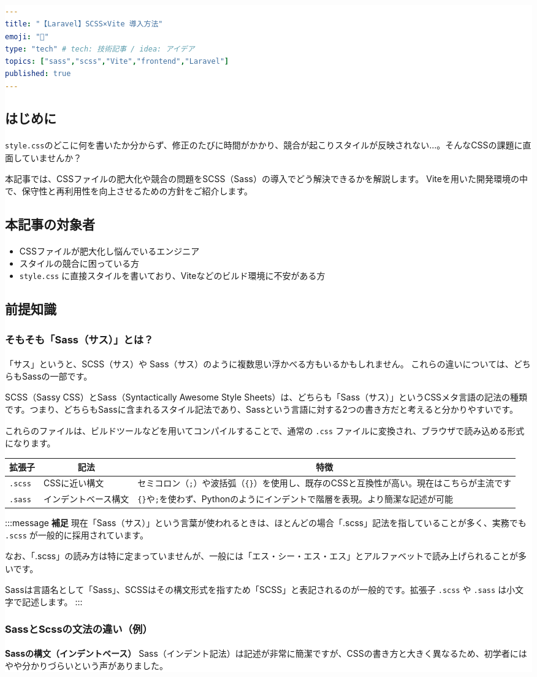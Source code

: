 ```yaml
---
title: "【Laravel】SCSS×Vite 導入方法"
emoji: "🧵"
type: "tech" # tech: 技術記事 / idea: アイデア
topics: ["sass","scss","Vite","frontend","Laravel"]
published: true
---
```


## はじめに

 `style.css`のどこに何を書いたか分からず、修正のたびに時間がかかり、競合が起こりスタイルが反映されない…。そんなCSSの課題に直面していませんか？

本記事では、CSSファイルの肥大化や競合の問題をSCSS（Sass）の導入でどう解決できるかを解説します。
Viteを用いた開発環境の中で、保守性と再利用性を向上させるための方針をご紹介します。

## 本記事の対象者

* CSSファイルが肥大化し悩んでいるエンジニア
* スタイルの競合に困っている方
* `style.css` に直接スタイルを書いており、Viteなどのビルド環境に不安がある方

## 前提知識

### そもそも「Sass（サス）」とは？

「サス」というと、SCSS（サス）や Sass（サス）のように複数思い浮かべる方もいるかもしれません。
これらの違いについては、どちらもSassの一部です。

SCSS（Sassy CSS）とSass（Syntactically Awesome Style Sheets）は、どちらも「Sass（サス）」というCSSメタ言語の記法の種類です。つまり、どちらもSassに含まれるスタイル記法であり、Sassという言語に対する2つの書き方だと考えると分かりやすいです。

これらのファイルは、ビルドツールなどを用いてコンパイルすることで、通常の `.css` ファイルに変換され、ブラウザで読み込める形式になります。

| 拡張子     | 記法         | 特徴                                                 |
| ------- | ---------- | -------------------------------------------------- |
| `.scss` | CSSに近い構文   | セミコロン（`;`）や波括弧（`{}`）を使用し、既存のCSSと互換性が高い。現在はこちらが主流です |
| `.sass` | インデントベース構文 | `{}`や`;`を使わず、Pythonのようにインデントで階層を表現。より簡潔な記述が可能      |

:::message
**補足**
現在「Sass（サス）」という言葉が使われるときは、ほとんどの場合「.scss」記法を指していることが多く、実務でも `.scss` が一般的に採用されています。

なお、「.scss」の読み方は特に定まっていませんが、一般には「エス・シー・エス・エス」とアルファベットで読み上げられることが多いです。

Sassは言語名として「Sass」、SCSSはその構文形式を指すため「SCSS」と表記されるのが一般的です。拡張子 `.scss` や `.sass` は小文字で記述します。
:::

### SassとScssの文法の違い（例）

**Sassの構文（インデントベース）**
Sass（インデント記法）は記述が非常に簡潔ですが、CSSの書き方と大きく異なるため、初学者にはやや分かりづらいという声がありました。
